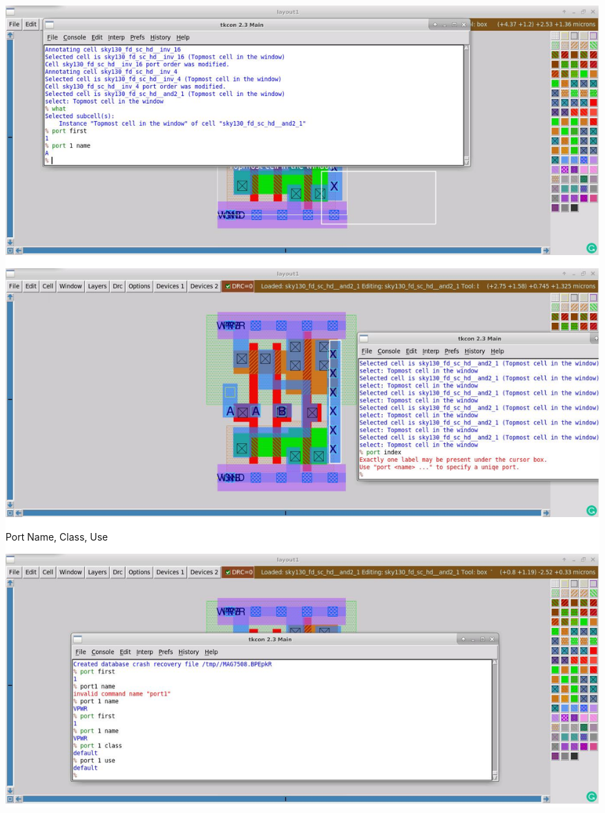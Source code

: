 
![enter image description here](https://github.com/Krishnakumar-Pugazhenthi/Physical-Verification-using-SKY130/blob/main/DAY2/lefspiceexecuted.jpg)


![enter image description here](https://github.com/Krishnakumar-Pugazhenthi/Physical-Verification-using-SKY130/blob/main/DAY2/moreports.jpg)

Port Name, Class, Use

![enter image description here](https://github.com/Krishnakumar-Pugazhenthi/Physical-Verification-using-SKY130/blob/main/DAY2/port_def.jpg)
